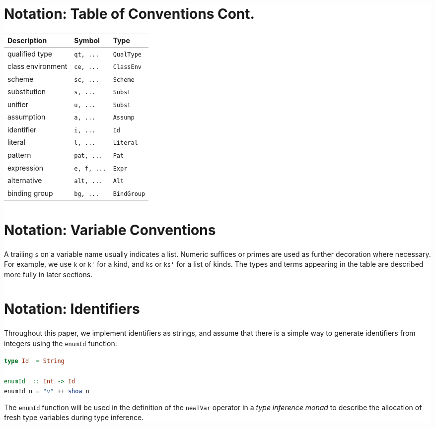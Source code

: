 # Notation: Table of Conventions Cont.

| Description | Symbol | Type  |
|:------------|:-------|:------|
| qualified type    | `qt, ...` | `QualType` |
| class environment | `ce, ...` | `ClassEnv` |
| scheme            | `sc, ...` | `Scheme` |
| substitution      | `s, ...` | `Subst` |
| unifier           | `u, ...` | `Subst` |
| assumption        | `a, ...` | `Assump` |
| identifier        | `i, ...` | `Id` |
| literal           | `l, ...` | `Literal` |
| pattern           | `pat, ...` | `Pat` |
| expression        | `e, f, ...` | `Expr` |
| alternative       | `alt, ...` | `Alt` |
| binding group     | `bg, ...` | `BindGroup` |

# Notation: Variable Conventions

A trailing `s` on a variable name usually indicates a list. Numeric
suffices or primes are used as further decoration where necessary. For
example, we use `k` or `k'` for a kind, and `ks` or `ks'` for a list
of kinds. The types and terms appearing in the table are described
more fully in later sections.

# Notation: Identifiers

Throughout this paper, we implement identifiers as strings, and assume
that there is a simple way to generate identifiers from integers using
the `enumId` function:

``` haskell
type Id  = String

enumId  :: Int -> Id
enumId n = "v" ++ show n
```

The `enumId` function will be used in the definition of the `newTVar`
operator in a _type inference monad_ to describe the allocation of
fresh type variables during type inference.
